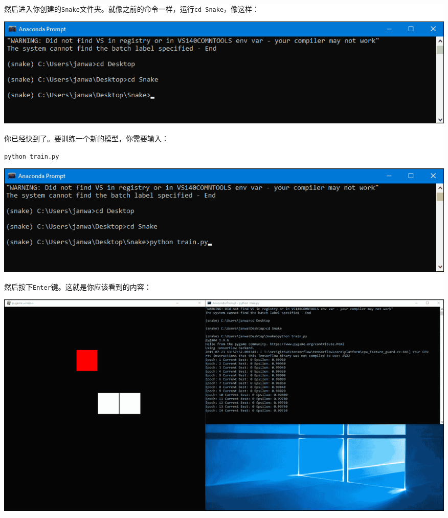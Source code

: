然后进入你创建的`Snake`文件夹。就像之前的命令一样，运行`cd Snake`，像这样：

![](img/B14110_13_13.png)

你已经快到了。要训练一个新的模型，你需要输入：

```py
python train.py 
```

![](img/B14110_13_14.png)

然后按下`Enter`键。这就是你应该看到的内容：

![](img/B14110_13_15.png)
